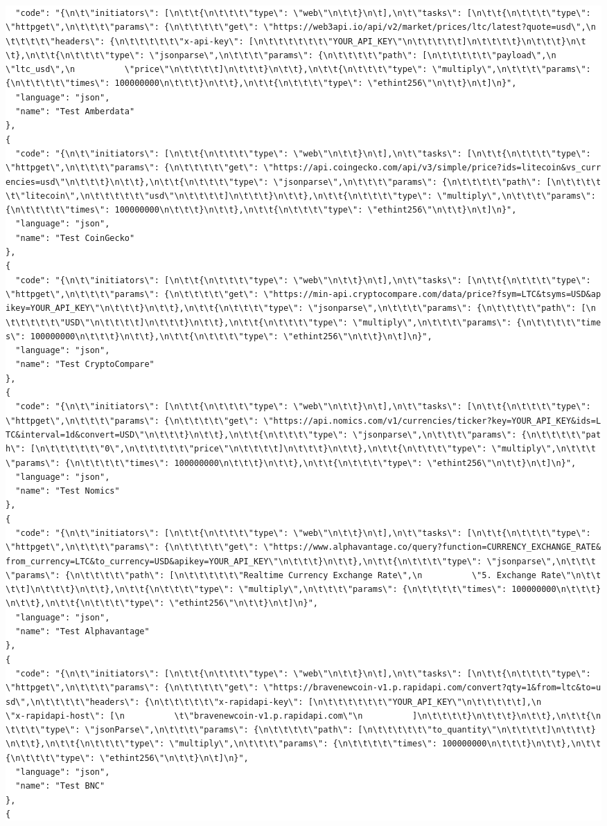       "code": "{\n\t\"initiators\": [\n\t\t{\n\t\t\t\"type\": \"web\"\n\t\t}\n\t],\n\t\"tasks\": [\n\t\t{\n\t\t\t\"type\": \"httpget\",\n\t\t\t\"params\": {\n\t\t\t\t\"get\": \"https://web3api.io/api/v2/market/prices/ltc/latest?quote=usd\",\n\t\t\t\t\"headers\": {\n\t\t\t\t\t\"x-api-key\": [\n\t\t\t\t\t\t\"YOUR_API_KEY\"\n\t\t\t\t\t]\n\t\t\t\t}\n\t\t\t}\n\t\t},\n\t\t{\n\t\t\t\"type\": \"jsonparse\",\n\t\t\t\"params\": {\n\t\t\t\t\"path\": [\n\t\t\t\t\t\"payload\",\n          \"ltc_usd\",\n          \"price\"\n\t\t\t\t]\n\t\t\t}\n\t\t},\n\t\t{\n\t\t\t\"type\": \"multiply\",\n\t\t\t\"params\": {\n\t\t\t\t\"times\": 100000000\n\t\t\t}\n\t\t},\n\t\t{\n\t\t\t\"type\": \"ethint256\"\n\t\t}\n\t]\n}",
      "language": "json",
      "name": "Test Amberdata"
    },
    {
      "code": "{\n\t\"initiators\": [\n\t\t{\n\t\t\t\"type\": \"web\"\n\t\t}\n\t],\n\t\"tasks\": [\n\t\t{\n\t\t\t\"type\": \"httpget\",\n\t\t\t\"params\": {\n\t\t\t\t\"get\": \"https://api.coingecko.com/api/v3/simple/price?ids=litecoin&vs_currencies=usd\"\n\t\t\t}\n\t\t},\n\t\t{\n\t\t\t\"type\": \"jsonparse\",\n\t\t\t\"params\": {\n\t\t\t\t\"path\": [\n\t\t\t\t\t\"litecoin\",\n\t\t\t\t\t\"usd\"\n\t\t\t\t]\n\t\t\t}\n\t\t},\n\t\t{\n\t\t\t\"type\": \"multiply\",\n\t\t\t\"params\": {\n\t\t\t\t\"times\": 100000000\n\t\t\t}\n\t\t},\n\t\t{\n\t\t\t\"type\": \"ethint256\"\n\t\t}\n\t]\n}",
      "language": "json",
      "name": "Test CoinGecko"
    },
    {
      "code": "{\n\t\"initiators\": [\n\t\t{\n\t\t\t\"type\": \"web\"\n\t\t}\n\t],\n\t\"tasks\": [\n\t\t{\n\t\t\t\"type\": \"httpget\",\n\t\t\t\"params\": {\n\t\t\t\t\"get\": \"https://min-api.cryptocompare.com/data/price?fsym=LTC&tsyms=USD&apikey=YOUR_API_KEY\"\n\t\t\t}\n\t\t},\n\t\t{\n\t\t\t\"type\": \"jsonparse\",\n\t\t\t\"params\": {\n\t\t\t\t\"path\": [\n\t\t\t\t\t\"USD\"\n\t\t\t\t]\n\t\t\t}\n\t\t},\n\t\t{\n\t\t\t\"type\": \"multiply\",\n\t\t\t\"params\": {\n\t\t\t\t\"times\": 100000000\n\t\t\t}\n\t\t},\n\t\t{\n\t\t\t\"type\": \"ethint256\"\n\t\t}\n\t]\n}",
      "language": "json",
      "name": "Test CryptoCompare"
    },
    {
      "code": "{\n\t\"initiators\": [\n\t\t{\n\t\t\t\"type\": \"web\"\n\t\t}\n\t],\n\t\"tasks\": [\n\t\t{\n\t\t\t\"type\": \"httpget\",\n\t\t\t\"params\": {\n\t\t\t\t\"get\": \"https://api.nomics.com/v1/currencies/ticker?key=YOUR_API_KEY&ids=LTC&interval=1d&convert=USD\"\n\t\t\t}\n\t\t},\n\t\t{\n\t\t\t\"type\": \"jsonparse\",\n\t\t\t\"params\": {\n\t\t\t\t\"path\": [\n\t\t\t\t\t\"0\",\n\t\t\t\t\t\"price\"\n\t\t\t\t]\n\t\t\t}\n\t\t},\n\t\t{\n\t\t\t\"type\": \"multiply\",\n\t\t\t\"params\": {\n\t\t\t\t\"times\": 100000000\n\t\t\t}\n\t\t},\n\t\t{\n\t\t\t\"type\": \"ethint256\"\n\t\t}\n\t]\n}",
      "language": "json",
      "name": "Test Nomics"
    },
    {
      "code": "{\n\t\"initiators\": [\n\t\t{\n\t\t\t\"type\": \"web\"\n\t\t}\n\t],\n\t\"tasks\": [\n\t\t{\n\t\t\t\"type\": \"httpget\",\n\t\t\t\"params\": {\n\t\t\t\t\"get\": \"https://www.alphavantage.co/query?function=CURRENCY_EXCHANGE_RATE&from_currency=LTC&to_currency=USD&apikey=YOUR_API_KEY\"\n\t\t\t}\n\t\t},\n\t\t{\n\t\t\t\"type\": \"jsonparse\",\n\t\t\t\"params\": {\n\t\t\t\t\"path\": [\n\t\t\t\t\t\"Realtime Currency Exchange Rate\",\n          \"5. Exchange Rate\"\n\t\t\t\t]\n\t\t\t}\n\t\t},\n\t\t{\n\t\t\t\"type\": \"multiply\",\n\t\t\t\"params\": {\n\t\t\t\t\"times\": 100000000\n\t\t\t}\n\t\t},\n\t\t{\n\t\t\t\"type\": \"ethint256\"\n\t\t}\n\t]\n}",
      "language": "json",
      "name": "Test Alphavantage"
    },
    {
      "code": "{\n\t\"initiators\": [\n\t\t{\n\t\t\t\"type\": \"web\"\n\t\t}\n\t],\n\t\"tasks\": [\n\t\t{\n\t\t\t\"type\": \"httpget\",\n\t\t\t\"params\": {\n\t\t\t\t\"get\": \"https://bravenewcoin-v1.p.rapidapi.com/convert?qty=1&from=ltc&to=usd\",\n\t\t\t\t\"headers\": {\n\t\t\t\t\t\"x-rapidapi-key\": [\n\t\t\t\t\t\t\"YOUR_API_KEY\"\n\t\t\t\t\t],\n          \"x-rapidapi-host\": [\n          \t\"bravenewcoin-v1.p.rapidapi.com\"\n          ]\n\t\t\t\t}\n\t\t\t}\n\t\t},\n\t\t{\n\t\t\t\"type\": \"jsonParse\",\n\t\t\t\"params\": {\n\t\t\t\t\"path\": [\n\t\t\t\t\t\"to_quantity\"\n\t\t\t\t]\n\t\t\t}\n\t\t},\n\t\t{\n\t\t\t\"type\": \"multiply\",\n\t\t\t\"params\": {\n\t\t\t\t\"times\": 100000000\n\t\t\t}\n\t\t},\n\t\t{\n\t\t\t\"type\": \"ethint256\"\n\t\t}\n\t]\n}",
      "language": "json",
      "name": "Test BNC"
    },
    {